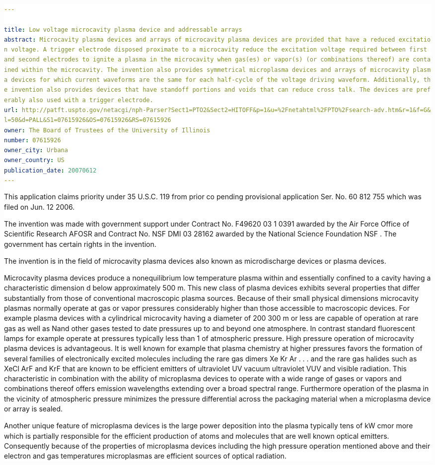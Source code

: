 ```yaml
---

title: Low voltage microcavity plasma device and addressable arrays
abstract: Microcavity plasma devices and arrays of microcavity plasma devices are provided that have a reduced excitation voltage. A trigger electrode disposed proximate to a microcavity reduce the excitation voltage required between first and second electrodes to ignite a plasma in the microcavity when gas(es) or vapor(s) (or combinations thereof) are contained within the microcavity. The invention also provides symmetrical microplasma devices and arrays of microcavity plasma devices for which current waveforms are the same for each half-cycle of the voltage driving waveform. Additionally, the invention also provides devices that have standoff portions and voids that can reduce cross talk. The devices are preferably also used with a trigger electrode.
url: http://patft.uspto.gov/netacgi/nph-Parser?Sect1=PTO2&Sect2=HITOFF&p=1&u=%2Fnetahtml%2FPTO%2Fsearch-adv.htm&r=1&f=G&l=50&d=PALL&S1=07615926&OS=07615926&RS=07615926
owner: The Board of Trustees of the University of Illinois
number: 07615926
owner_city: Urbana
owner_country: US
publication_date: 20070612
---
```

This application claims priority under 35 U.S.C. 119 from prior co pending provisional application Ser. No. 60 812 755 which was filed on Jun. 12 2006.

The invention was made with government support under Contract No. F49620 03 1 0391 awarded by the Air Force Office of Scientific Research AFOSR and Contract No. NSF DMI 03 28162 awarded by the National Science Foundation NSF . The government has certain rights in the invention.

The invention is in the field of microcavity plasma devices also known as microdischarge devices or plasma devices.

Microcavity plasma devices produce a nonequilibrium low temperature plasma within and essentially confined to a cavity having a characteristic dimension d below approximately 500 m. This new class of plasma devices exhibits several properties that differ substantially from those of conventional macroscopic plasma sources. Because of their small physical dimensions microcavity plasmas normally operate at gas or vapor pressures considerably higher than those accessible to macroscopic devices. For example plasma devices with a cylindrical microcavity having a diameter of 200 300 m or less are capable of operation at rare gas as well as Nand other gases tested to date pressures up to and beyond one atmosphere. In contrast standard fluorescent lamps for example operate at pressures typically less than 1 of atmospheric pressure. High pressure operation of microcavity plasma devices is advantageous. It is well known for example that plasma chemistry at higher pressures favors the formation of several families of electronically excited molecules including the rare gas dimers Xe Kr Ar . . . and the rare gas halides such as XeCl ArF and KrF that are known to be efficient emitters of ultraviolet UV vacuum ultraviolet VUV and visible radiation. This characteristic in combination with the ability of microplasma devices to operate with a wide range of gases or vapors and combinations thereof offers emission wavelengths extending over a broad spectral range. Furthermore operation of the plasma in the vicinity of atmospheric pressure minimizes the pressure differential across the packaging material when a microplasma device or array is sealed.

Another unique feature of microplasma devices is the large power deposition into the plasma typically tens of kW cmor more which is partially responsible for the efficient production of atoms and molecules that are well known optical emitters. Consequently because of the properties of microplasma devices including the high pressure operation mentioned above and their electron and gas temperatures microplasmas are efficient sources of optical radiation.
